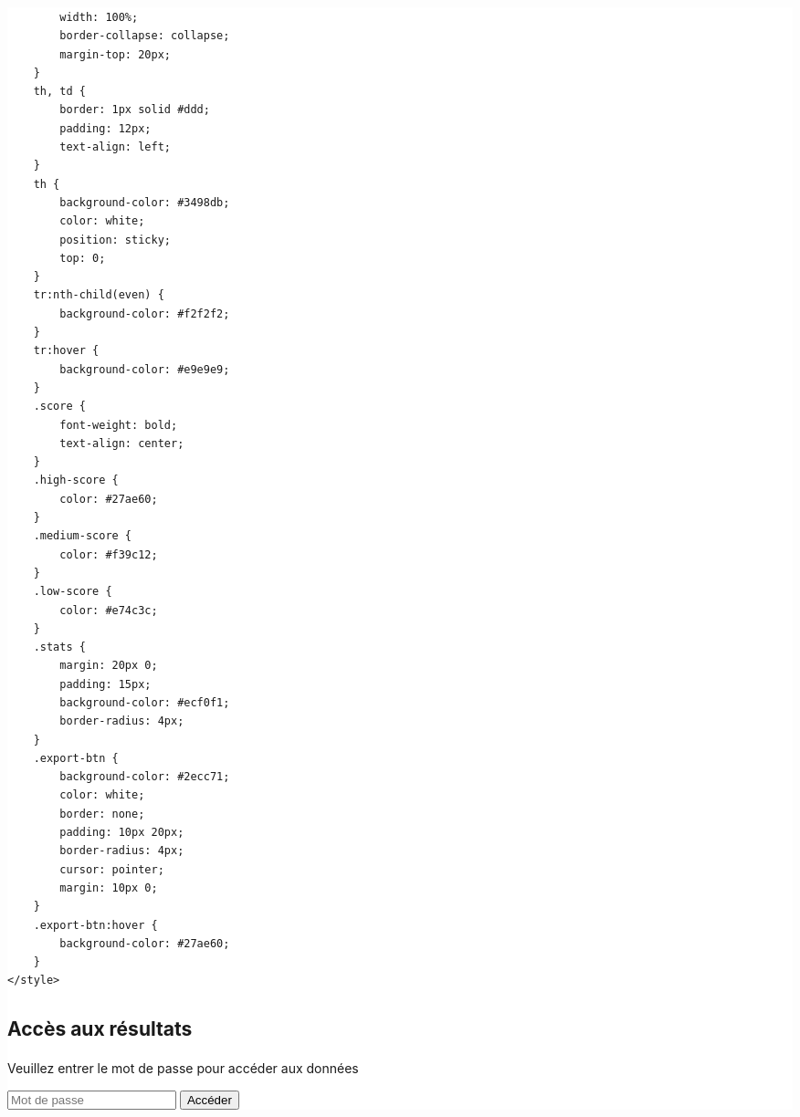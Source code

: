             width: 100%;
            border-collapse: collapse;
            margin-top: 20px;
        }
        th, td {
            border: 1px solid #ddd;
            padding: 12px;
            text-align: left;
        }
        th {
            background-color: #3498db;
            color: white;
            position: sticky;
            top: 0;
        }
        tr:nth-child(even) {
            background-color: #f2f2f2;
        }
        tr:hover {
            background-color: #e9e9e9;
        }
        .score {
            font-weight: bold;
            text-align: center;
        }
        .high-score {
            color: #27ae60;
        }
        .medium-score {
            color: #f39c12;
        }
        .low-score {
            color: #e74c3c;
        }
        .stats {
            margin: 20px 0;
            padding: 15px;
            background-color: #ecf0f1;
            border-radius: 4px;
        }
        .export-btn {
            background-color: #2ecc71;
            color: white;
            border: none;
            padding: 10px 20px;
            border-radius: 4px;
            cursor: pointer;
            margin: 10px 0;
        }
        .export-btn:hover {
            background-color: #27ae60;
        }
    </style>
</head>
<body>
    <div class="container" id="passwordContainer">
        <div class="password-form">
            <h2>Accès aux résultats</h2>
            <p>Veuillez entrer le mot de passe pour accéder aux données</p>
            <input type="password" id="passwordInput" placeholder="Mot de passe">
            <button id="loginBtn">Accéder</button>
            <div id="errorMsg" class="error"></div>
        </div>
    </div>